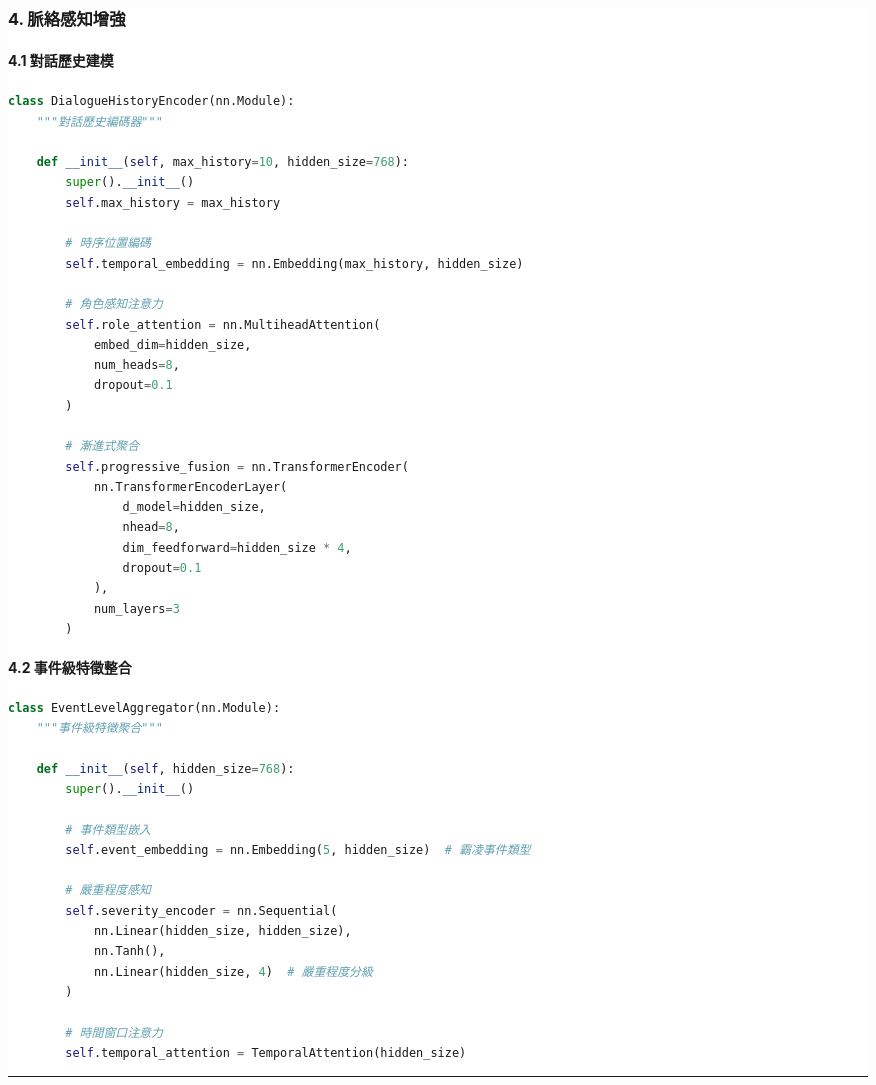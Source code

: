 ### 4. 脈絡感知增強

#### 4.1 對話歷史建模
```python
class DialogueHistoryEncoder(nn.Module):
    """對話歷史編碼器"""

    def __init__(self, max_history=10, hidden_size=768):
        super().__init__()
        self.max_history = max_history

        # 時序位置編碼
        self.temporal_embedding = nn.Embedding(max_history, hidden_size)

        # 角色感知注意力
        self.role_attention = nn.MultiheadAttention(
            embed_dim=hidden_size,
            num_heads=8,
            dropout=0.1
        )

        # 漸進式聚合
        self.progressive_fusion = nn.TransformerEncoder(
            nn.TransformerEncoderLayer(
                d_model=hidden_size,
                nhead=8,
                dim_feedforward=hidden_size * 4,
                dropout=0.1
            ),
            num_layers=3
        )
```

#### 4.2 事件級特徵整合
```python
class EventLevelAggregator(nn.Module):
    """事件級特徵聚合"""

    def __init__(self, hidden_size=768):
        super().__init__()

        # 事件類型嵌入
        self.event_embedding = nn.Embedding(5, hidden_size)  # 霸凌事件類型

        # 嚴重程度感知
        self.severity_encoder = nn.Sequential(
            nn.Linear(hidden_size, hidden_size),
            nn.Tanh(),
            nn.Linear(hidden_size, 4)  # 嚴重程度分級
        )

        # 時間窗口注意力
        self.temporal_attention = TemporalAttention(hidden_size)
```

---